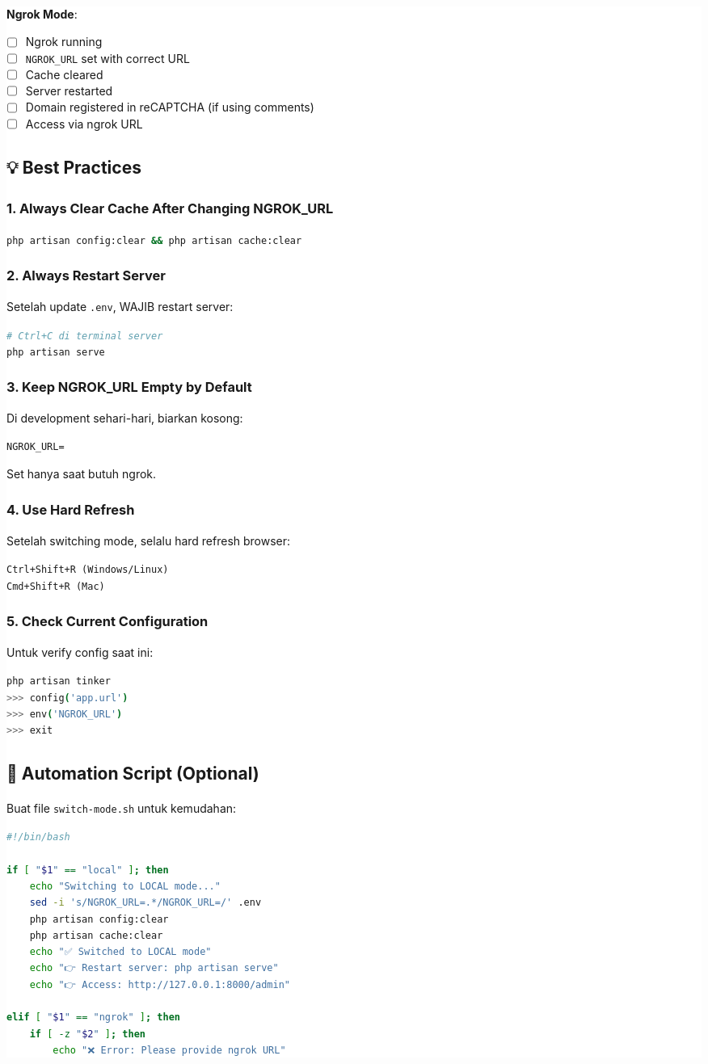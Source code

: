 **Ngrok Mode**:
- [ ] Ngrok running
- [ ] `NGROK_URL` set with correct URL
- [ ] Cache cleared
- [ ] Server restarted
- [ ] Domain registered in reCAPTCHA (if using comments)
- [ ] Access via ngrok URL

## 💡 Best Practices

### 1. Always Clear Cache After Changing NGROK_URL
```bash
php artisan config:clear && php artisan cache:clear
```

### 2. Always Restart Server
Setelah update `.env`, WAJIB restart server:
```bash
# Ctrl+C di terminal server
php artisan serve
```

### 3. Keep NGROK_URL Empty by Default
Di development sehari-hari, biarkan kosong:
```env
NGROK_URL=
```
Set hanya saat butuh ngrok.

### 4. Use Hard Refresh
Setelah switching mode, selalu hard refresh browser:
```
Ctrl+Shift+R (Windows/Linux)
Cmd+Shift+R (Mac)
```

### 5. Check Current Configuration
Untuk verify config saat ini:
```bash
php artisan tinker
>>> config('app.url')
>>> env('NGROK_URL')
>>> exit
```

## 🔧 Automation Script (Optional)

Buat file `switch-mode.sh` untuk kemudahan:

```bash
#!/bin/bash

if [ "$1" == "local" ]; then
    echo "Switching to LOCAL mode..."
    sed -i 's/NGROK_URL=.*/NGROK_URL=/' .env
    php artisan config:clear
    php artisan cache:clear
    echo "✅ Switched to LOCAL mode"
    echo "👉 Restart server: php artisan serve"
    echo "👉 Access: http://127.0.0.1:8000/admin"
    
elif [ "$1" == "ngrok" ]; then
    if [ -z "$2" ]; then
        echo "❌ Error: Please provide ngrok URL"
```